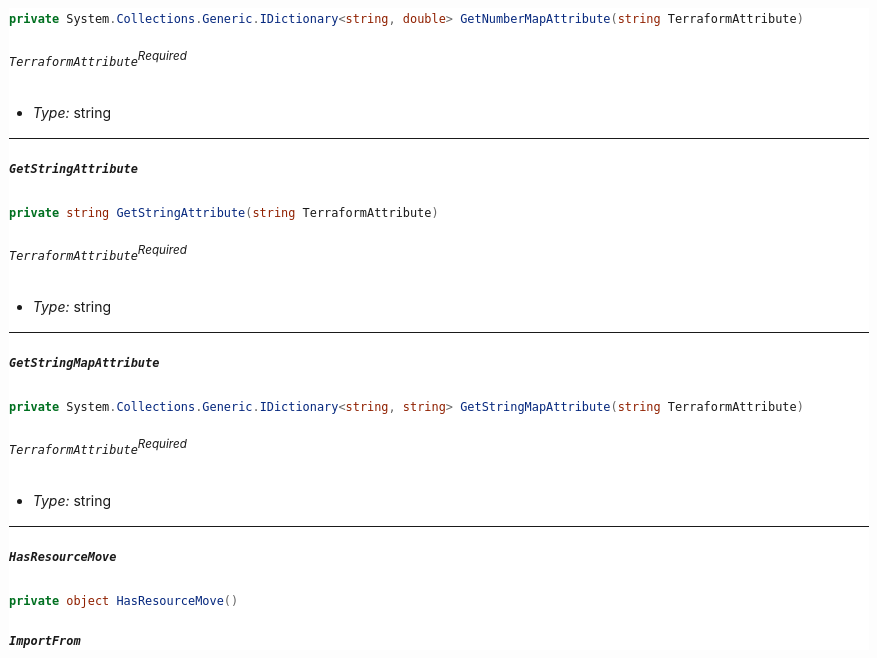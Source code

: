 ```csharp
private System.Collections.Generic.IDictionary<string, double> GetNumberMapAttribute(string TerraformAttribute)
```

###### `TerraformAttribute`<sup>Required</sup> <a name="TerraformAttribute" id="@cdktf/provider-mongodbatlas.thirdPartyIntegration.ThirdPartyIntegration.getNumberMapAttribute.parameter.terraformAttribute"></a>

- *Type:* string

---

##### `GetStringAttribute` <a name="GetStringAttribute" id="@cdktf/provider-mongodbatlas.thirdPartyIntegration.ThirdPartyIntegration.getStringAttribute"></a>

```csharp
private string GetStringAttribute(string TerraformAttribute)
```

###### `TerraformAttribute`<sup>Required</sup> <a name="TerraformAttribute" id="@cdktf/provider-mongodbatlas.thirdPartyIntegration.ThirdPartyIntegration.getStringAttribute.parameter.terraformAttribute"></a>

- *Type:* string

---

##### `GetStringMapAttribute` <a name="GetStringMapAttribute" id="@cdktf/provider-mongodbatlas.thirdPartyIntegration.ThirdPartyIntegration.getStringMapAttribute"></a>

```csharp
private System.Collections.Generic.IDictionary<string, string> GetStringMapAttribute(string TerraformAttribute)
```

###### `TerraformAttribute`<sup>Required</sup> <a name="TerraformAttribute" id="@cdktf/provider-mongodbatlas.thirdPartyIntegration.ThirdPartyIntegration.getStringMapAttribute.parameter.terraformAttribute"></a>

- *Type:* string

---

##### `HasResourceMove` <a name="HasResourceMove" id="@cdktf/provider-mongodbatlas.thirdPartyIntegration.ThirdPartyIntegration.hasResourceMove"></a>

```csharp
private object HasResourceMove()
```

##### `ImportFrom` <a name="ImportFrom" id="@cdktf/provider-mongodbatlas.thirdPartyIntegration.ThirdPartyIntegration.importFrom"></a>
